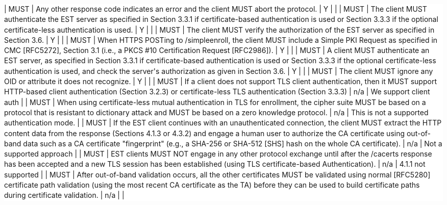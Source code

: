 | MUST     | Any other response code indicates an error and the client MUST abort the protocol.                                                                                                                                                                                                                                                                                                                                            | Y    |                                                                                                          | 
| MUST     | The client MUST authenticate the EST server as specified in Section 3.3.1 if certificate-based authentication is used or Section 3.3.3 if the optional certificate-less authentication is used.                                                                                                                                                                                                                               | Y    |                                                                                                          | 
| MUST     | The client MUST verify the authorization of the EST server as specified in Section 3.6.                                                                                                                                                                                                                                                                                                                                       | Y    |                                                                                                          | 
| MUST     | When HTTPS POSTing to /simpleenroll, the client MUST include a Simple PKI Request as specified in CMC [RFC5272], Section 3.1 (i.e., a PKCS #10 Certification Request [RFC2986]).                                                                                                                                                                                                                                              | Y    |                                                                                                          | 
| MUST     | A client MUST authenticate an EST server, as specified in Section 3.3.1 if certificate-based authentication is used or Section 3.3.3 if the optional certificate-less authentication is used, and check the server's authorization as given in Section 3.6.                                                                                                                                                                   | Y    |                                                                                                          | 
| MUST     | The client MUST ignore any OID or attribute it does not recognize.                                                                                                                                                                                                                                                                                                                                                            | Y    |                                                                                                          | 
| MUST     | If a client does not support TLS client authentication, then it MUST support HTTP-based client authentication (Section 3.2.3) or certificate-less TLS authentication (Section 3.3.3)                                                                                                                                                                                                                                          | n/a  | We support client auth                                                                                   | 
| MUST     | When using certificate-less mutual authentication in TLS for enrollment, the cipher suite MUST be based on a protocol that is resistant to dictionary attack and MUST be based on a zero knowledge protocol.                                                                                                                                                                                                                  | n/a  | This is not a supported authentication mode.                                                             | 
| MUST     | If the EST client continues with an unauthenticated connection, the client MUST extract the HTTP content data from the response (Sections 4.1.3 or 4.3.2) and engage a human user to authorize the CA certificate using out-of-band data such as a CA certificate "fingerprint" (e.g., a SHA-256 or SHA-512 [SHS] hash on the whole CA certificate).                                                                          | n/a  | Not a supported approach                                                                                 | 
| MUST     | EST clients MUST NOT engage in any other protocol exchange until after the /cacerts response has been accepted and a new TLS session has been established (using TLS certificate-based Authentication).                                                                                                                                                                                                                       | n/a  | 4.1.1 not supported                                                                                      | 
| MUST     | After out-of-band validation occurs, all the other certificates MUST be validated using normal [RFC5280] certificate path validation (using the most recent CA certificate as the TA) before they can be used to build certificate paths during certificate validation.                                                                                                                                                       | n/a  |                                                                                                          | 